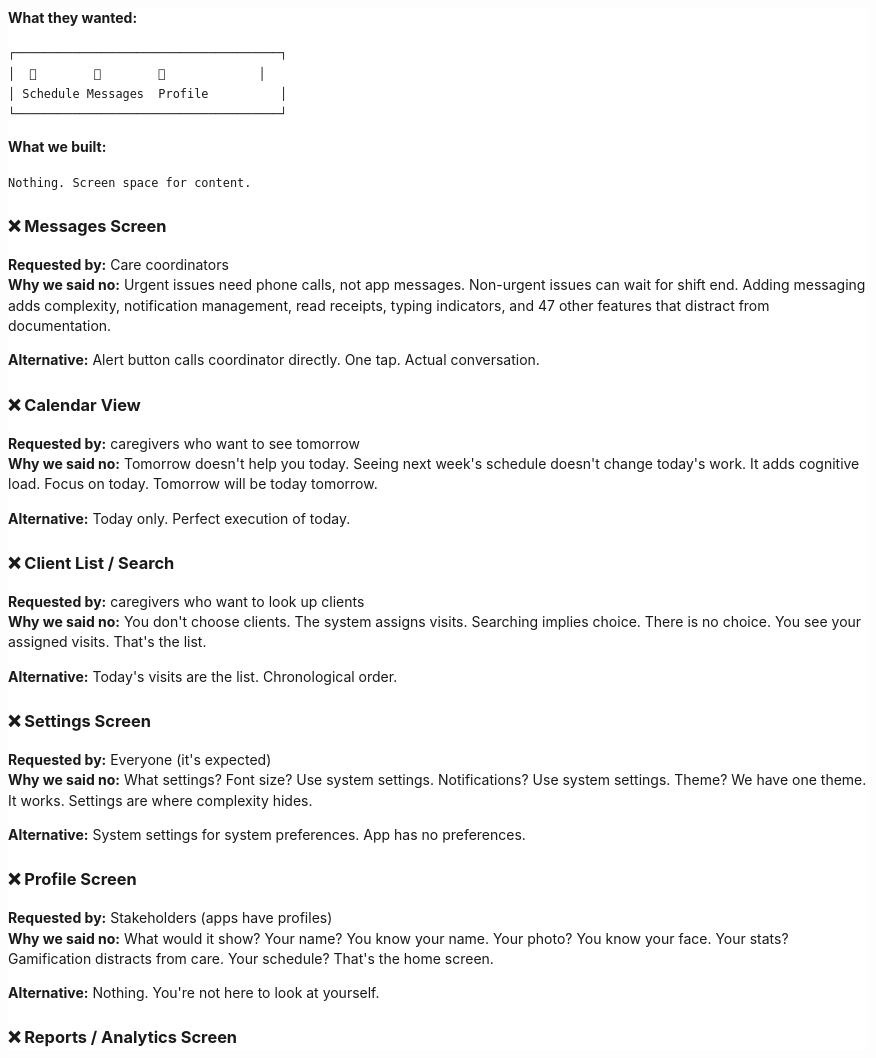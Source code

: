 **What they wanted:**

```
┌─────────────────────────────────────┐
│  📅        💬        👤             │
│ Schedule Messages  Profile          │
└─────────────────────────────────────┘
```

**What we built:**

```
Nothing. Screen space for content.
```

### ❌ Messages Screen

**Requested by:** Care coordinators  
**Why we said no:** Urgent issues need phone calls, not app messages. Non-urgent issues can wait for shift end. Adding messaging adds complexity, notification management, read receipts, typing indicators, and 47 other features that distract from documentation.

**Alternative:** Alert button calls coordinator directly. One tap. Actual conversation.

### ❌ Calendar View

**Requested by:** caregivers who want to see tomorrow  
**Why we said no:** Tomorrow doesn't help you today. Seeing next week's schedule doesn't change today's work. It adds cognitive load. Focus on today. Tomorrow will be today tomorrow.

**Alternative:** Today only. Perfect execution of today.

### ❌ Client List / Search

**Requested by:** caregivers who want to look up clients  
**Why we said no:** You don't choose clients. The system assigns visits. Searching implies choice. There is no choice. You see your assigned visits. That's the list.

**Alternative:** Today's visits are the list. Chronological order.

### ❌ Settings Screen

**Requested by:** Everyone (it's expected)  
**Why we said no:** What settings? Font size? Use system settings. Notifications? Use system settings. Theme? We have one theme. It works. Settings are where complexity hides.

**Alternative:** System settings for system preferences. App has no preferences.

### ❌ Profile Screen

**Requested by:** Stakeholders (apps have profiles)  
**Why we said no:** What would it show? Your name? You know your name. Your photo? You know your face. Your stats? Gamification distracts from care. Your schedule? That's the home screen.

**Alternative:** Nothing. You're not here to look at yourself.

### ❌ Reports / Analytics Screen
